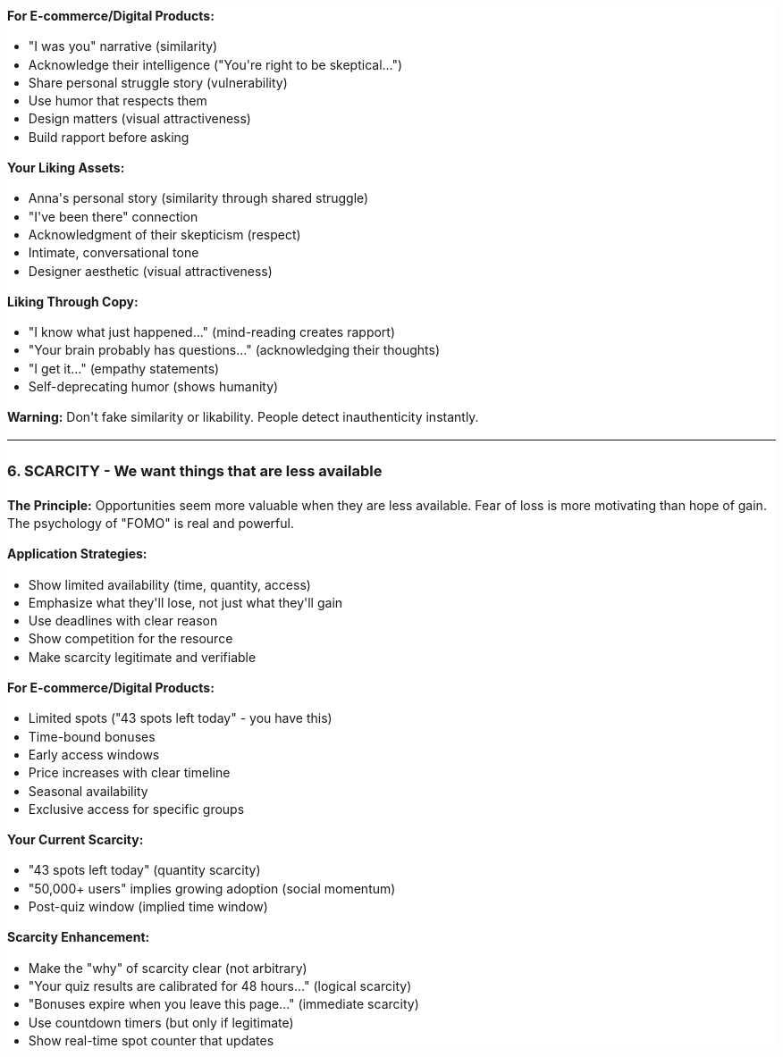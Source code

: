**For E-commerce/Digital Products:**
- "I was you" narrative (similarity)
- Acknowledge their intelligence ("You're right to be skeptical...")
- Share personal struggle story (vulnerability)
- Use humor that respects them
- Design matters (visual attractiveness)
- Build rapport before asking

**Your Liking Assets:**
- Anna's personal story (similarity through shared struggle)
- "I've been there" connection
- Acknowledgment of their skepticism (respect)
- Intimate, conversational tone
- Designer aesthetic (visual attractiveness)

**Liking Through Copy:**
- "I know what just happened..." (mind-reading creates rapport)
- "Your brain probably has questions..." (acknowledging their thoughts)
- "I get it..." (empathy statements)
- Self-deprecating humor (shows humanity)

**Warning:** Don't fake similarity or likability. People detect inauthenticity instantly.

---

### 6. **SCARCITY** - We want things that are less available
**The Principle:** Opportunities seem more valuable when they are less available. Fear of loss is more motivating than hope of gain. The psychology of "FOMO" is real and powerful.

**Application Strategies:**
- Show limited availability (time, quantity, access)
- Emphasize what they'll lose, not just what they'll gain
- Use deadlines with clear reason
- Show competition for the resource
- Make scarcity legitimate and verifiable

**For E-commerce/Digital Products:**
- Limited spots ("43 spots left today" - you have this)
- Time-bound bonuses
- Early access windows
- Price increases with clear timeline
- Seasonal availability
- Exclusive access for specific groups

**Your Current Scarcity:**
- "43 spots left today" (quantity scarcity)
- "50,000+ users" implies growing adoption (social momentum)
- Post-quiz window (implied time window)

**Scarcity Enhancement:**
- Make the "why" of scarcity clear (not arbitrary)
- "Your quiz results are calibrated for 48 hours..." (logical scarcity)
- "Bonuses expire when you leave this page..." (immediate scarcity)
- Use countdown timers (but only if legitimate)
- Show real-time spot counter that updates
